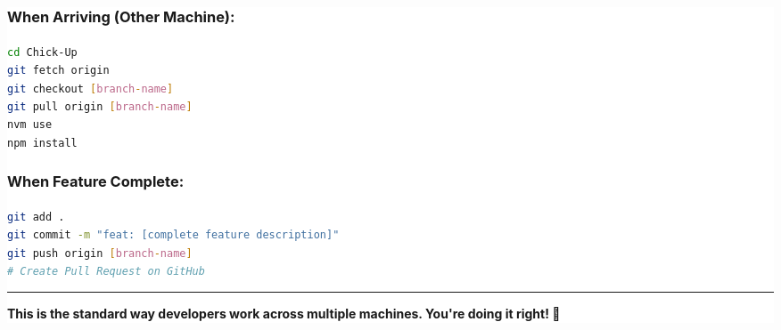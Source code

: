 ### **When Arriving (Other Machine):**
```bash
cd Chick-Up
git fetch origin
git checkout [branch-name]
git pull origin [branch-name]
nvm use
npm install
```

### **When Feature Complete:**
```bash
git add .
git commit -m "feat: [complete feature description]"
git push origin [branch-name]
# Create Pull Request on GitHub
```

---

**This is the standard way developers work across multiple machines. You're doing it right! 🎉**